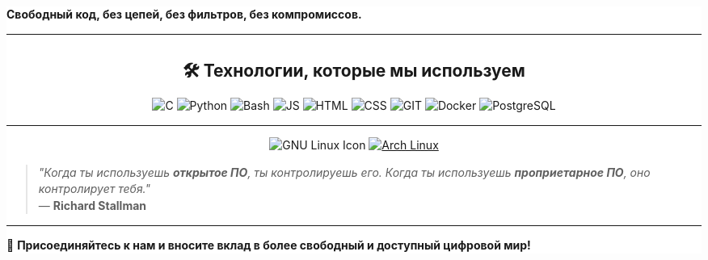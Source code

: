 **Свободный код, без цепей, без фильтров, без компромиссов.**

---
<div align="center">
  
## 🛠 Технологии, которые мы используем

</div>

<div align="center">
  <img src="https://cdn.jsdelivr.net/gh/devicons/devicon/icons/c/c-original.svg" title="C" alt="C" width="50" height="50"/>
  <img src="https://cdn.jsdelivr.net/gh/devicons/devicon/icons/python/python-original.svg" title="Python" alt="Python" width="50" height="50"/>
  <img src="https://cdn.jsdelivr.net/gh/devicons/devicon/icons/bash/bash-original.svg" title="Bash" alt="Bash" width="50" height="50"/>
  <img src="https://cdn.jsdelivr.net/gh/devicons/devicon/icons/javascript/javascript-original.svg" title="JS" alt="JS" width="50" height="50"/>
  <img src="https://cdn.jsdelivr.net/gh/devicons/devicon/icons/html5/html5-original.svg" title="HTML" alt="HTML" width="50" height="50"/>
  <img src="https://cdn.jsdelivr.net/gh/devicons/devicon/icons/css3/css3-original.svg" title="CSS" alt="CSS" width="50" height="50"/>
  <img src="https://cdn.jsdelivr.net/gh/devicons/devicon/icons/git/git-original.svg" title="GIT" alt="GIT" width="50" height="50"/>
  <img src="https://cdn.jsdelivr.net/gh/devicons/devicon/icons/docker/docker-original.svg" title="Docker" alt="Docker" width="50" height="50"/>
  <img src="https://cdn.jsdelivr.net/gh/devicons/devicon/icons/postgresql/postgresql-original.svg" title="PostgreSQL" alt="PostgreSQL" width="50" height="50"/>
</div>

---

<div align="center">
  <img src="https://i.pinimg.com/originals/05/30/72/053072dabbab054bea035451239fe81b.png" alt="GNU Linux Icon" width="150" height="150"/>
  <a href="https://archlinux.org" target="_blank">
    <img src="https://cdn.jsdelivr.net/gh/devicons/devicon/icons/archlinux/archlinux-original.svg" title="Arch Linux" alt="Arch Linux" width="50" height="50"/>
  </a>
</div>

> *"Когда ты используешь **открытое ПО**, ты контролируешь его. Когда ты используешь **проприетарное ПО**, оно контролирует тебя."*  
> — **Richard Stallman**

---

📢 **Присоединяйтесь к нам и вносите вклад в более свободный и доступный цифровой мир!**

